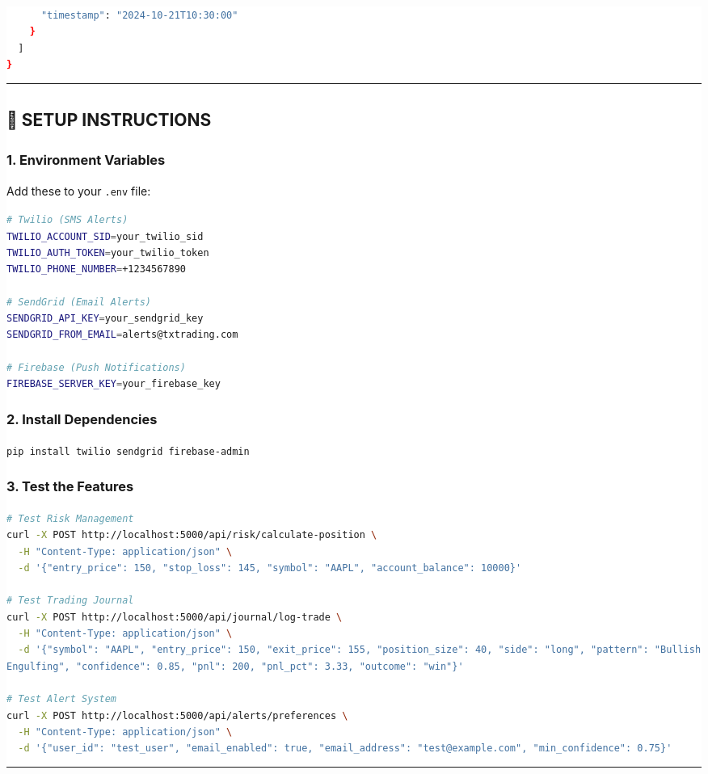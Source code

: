 ```bash
      "timestamp": "2024-10-21T10:30:00"
    }
  ]
}
```

---

## 🔧 **SETUP INSTRUCTIONS**

### **1. Environment Variables**

Add these to your `.env` file:

```bash
# Twilio (SMS Alerts)
TWILIO_ACCOUNT_SID=your_twilio_sid
TWILIO_AUTH_TOKEN=your_twilio_token
TWILIO_PHONE_NUMBER=+1234567890

# SendGrid (Email Alerts)
SENDGRID_API_KEY=your_sendgrid_key
SENDGRID_FROM_EMAIL=alerts@txtrading.com

# Firebase (Push Notifications)
FIREBASE_SERVER_KEY=your_firebase_key
```

### **2. Install Dependencies**

```bash
pip install twilio sendgrid firebase-admin
```

### **3. Test the Features**

```bash
# Test Risk Management
curl -X POST http://localhost:5000/api/risk/calculate-position \
  -H "Content-Type: application/json" \
  -d '{"entry_price": 150, "stop_loss": 145, "symbol": "AAPL", "account_balance": 10000}'

# Test Trading Journal
curl -X POST http://localhost:5000/api/journal/log-trade \
  -H "Content-Type: application/json" \
  -d '{"symbol": "AAPL", "entry_price": 150, "exit_price": 155, "position_size": 40, "side": "long", "pattern": "Bullish Engulfing", "confidence": 0.85, "pnl": 200, "pnl_pct": 3.33, "outcome": "win"}'

# Test Alert System
curl -X POST http://localhost:5000/api/alerts/preferences \
  -H "Content-Type: application/json" \
  -d '{"user_id": "test_user", "email_enabled": true, "email_address": "test@example.com", "min_confidence": 0.75}'
```

---